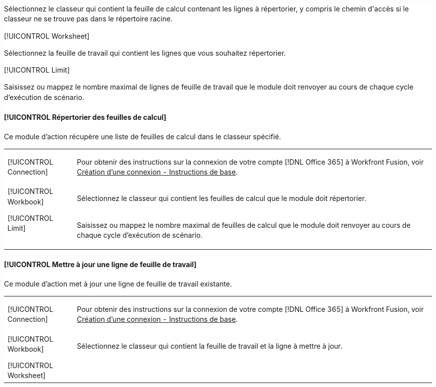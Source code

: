    <td> <p>Sélectionnez le classeur qui contient la feuille de calcul contenant les lignes à répertorier, y compris le chemin d'accès si le classeur ne se trouve pas dans le répertoire racine.</p> </td> 
  </tr> 
  <tr> 
    <td role="rowheader" >[!UICONTROL Worksheet] </td>
   <td> <p>Sélectionnez la feuille de travail qui contient les lignes que vous souhaitez répertorier.</p> </td> 
  </tr> 
  <tr> 
    <td role="rowheader" >[!UICONTROL Limit]</td>
   <td> <p>Saisissez ou mappez le nombre maximal de lignes de feuille de travail que le module doit renvoyer au cours de chaque cycle d’exécution de scénario.</p> </td> 
  </tr> 
 </tbody> 
</table>

#### [!UICONTROL Répertorier des feuilles de calcul]

Ce module d’action récupère une liste de feuilles de calcul dans le classeur spécifié.

<table style="table-layout:auto"> 
 <col> 
 <col> 
 <tbody> 
  <tr> 
   <td role="rowheader"> <p>[!UICONTROL Connection]</p> </td> 
   <td> <p>Pour obtenir des instructions sur la connexion de votre compte [!DNL Office 365] à Workfront Fusion, voir <a href="/help/workfront-fusion/create-scenarios/connect-to-apps/connect-to-fusion-general.md" class="MCXref xref">Création d’une connexion - Instructions de base</a>.</p> </td> 
  </tr> 
  <tr> 
    <td role="rowheader" >[!UICONTROL Workbook] </td>
   <td> <p>Sélectionnez le classeur qui contient les feuilles de calcul que le module doit répertorier.</p> </td> 
  </tr> 
  <tr> 
    <td role="rowheader" >[!UICONTROL Limit]</td>
   <td> <p>Saisissez ou mappez le nombre maximal de feuilles de calcul que le module doit renvoyer au cours de chaque cycle d’exécution de scénario.</p> </td> 
  </tr> 
 </tbody> 
</table>

#### [!UICONTROL Mettre à jour une ligne de feuille de travail]

Ce module d’action met à jour une ligne de feuille de travail existante.

<table style="table-layout:auto"> 
 <col data-mc-conditions=""> 
 <col data-mc-conditions=""> 
 <tbody> 
  <tr> 
   <td role="rowheader"> <p>[!UICONTROL Connection]</p> </td> 
   <td> <p>Pour obtenir des instructions sur la connexion de votre compte [!DNL Office 365] à Workfront Fusion, voir <a href="/help/workfront-fusion/create-scenarios/connect-to-apps/connect-to-fusion-general.md" class="MCXref xref">Création d’une connexion - Instructions de base</a>.</p> </td> 
  </tr> 
  <tr> 
    <td role="rowheader" >[!UICONTROL Workbook] </td>
   <td> <p>Sélectionnez le classeur qui contient la feuille de travail et la ligne à mettre à jour.</p> </td> 
  </tr> 
  <tr> 
    <td role="rowheader" >[!UICONTROL Worksheet] </td>